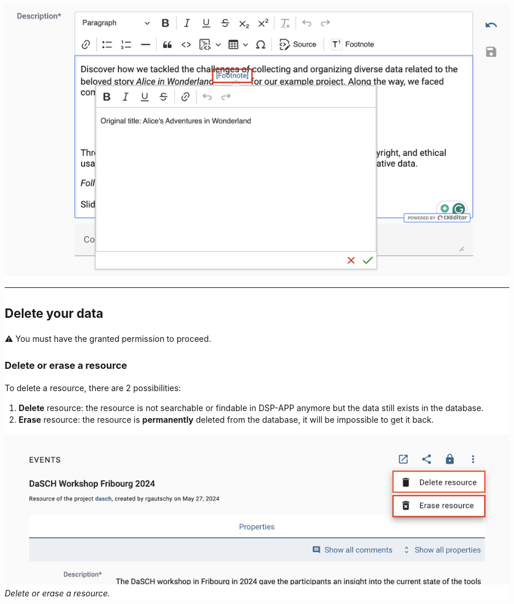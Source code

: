 ![Edit a footnote.](../../assets/images/footnote-edit.png)

---

## Delete your data

&#9888; You must have the granted permission to proceed.

### Delete or erase a resource

To delete a resource, there are 2 possibilities:

1. **Delete** resource: the resource is not searchable or findable in DSP-APP anymore but the data still exists in the database.
2. **Erase** resource: the resource is **permanently** deleted from the database, it will be impossible to get it back.

![Delete or erase a resource.](../../assets/images/delete-erase-resource.png)*Delete or erase a resource.*
